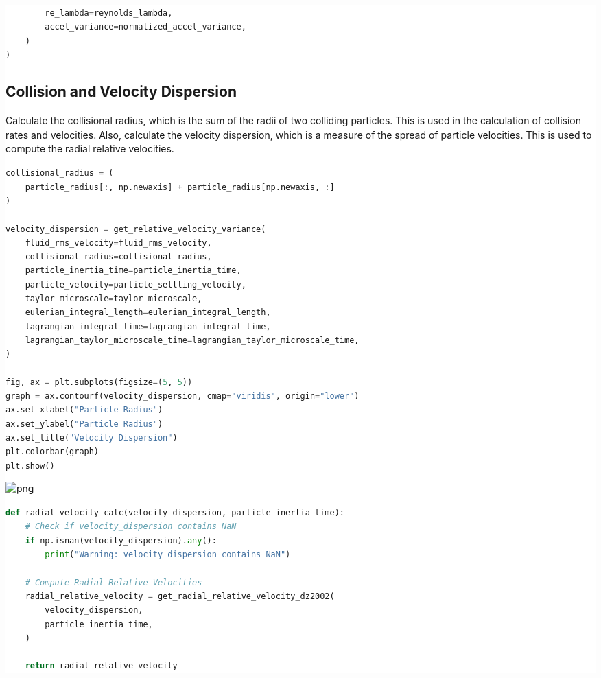 ```python
        re_lambda=reynolds_lambda,
        accel_variance=normalized_accel_variance,
    )
)
```

## Collision and Velocity Dispersion

Calculate the collisional radius, which is the sum of the radii of two colliding particles.
This is used in the calculation of collision rates and velocities.
Also, calculate the velocity dispersion, which is a measure of the spread of particle velocities.
This is used to compute the radial relative velocities.


```python
collisional_radius = (
    particle_radius[:, np.newaxis] + particle_radius[np.newaxis, :]
)

velocity_dispersion = get_relative_velocity_variance(
    fluid_rms_velocity=fluid_rms_velocity,
    collisional_radius=collisional_radius,
    particle_inertia_time=particle_inertia_time,
    particle_velocity=particle_settling_velocity,
    taylor_microscale=taylor_microscale,
    eulerian_integral_length=eulerian_integral_length,
    lagrangian_integral_time=lagrangian_integral_time,
    lagrangian_taylor_microscale_time=lagrangian_taylor_microscale_time,
)

fig, ax = plt.subplots(figsize=(5, 5))
graph = ax.contourf(velocity_dispersion, cmap="viridis", origin="lower")
ax.set_xlabel("Particle Radius")
ax.set_ylabel("Particle Radius")
ax.set_title("Velocity Dispersion")
plt.colorbar(graph)
plt.show()
```


    
![png](output_9_0.png)
    



```python
def radial_velocity_calc(velocity_dispersion, particle_inertia_time):
    # Check if velocity_dispersion contains NaN
    if np.isnan(velocity_dispersion).any():
        print("Warning: velocity_dispersion contains NaN")

    # Compute Radial Relative Velocities
    radial_relative_velocity = get_radial_relative_velocity_dz2002(
        velocity_dispersion,
        particle_inertia_time,
    )

    return radial_relative_velocity
```
